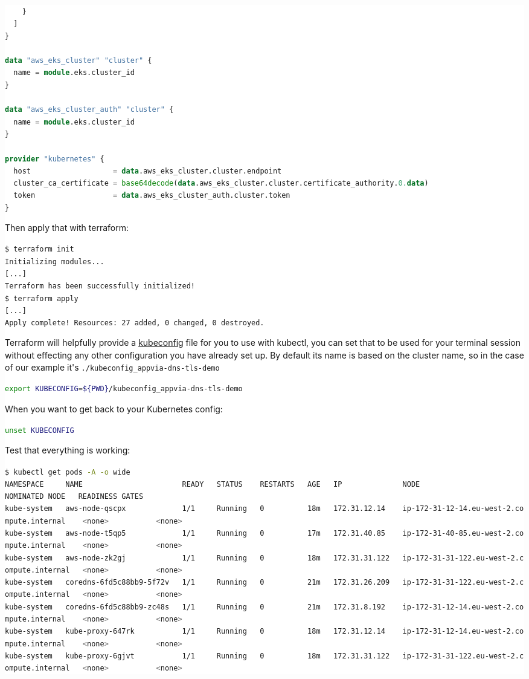 ```terraform
    }
  ]
}

data "aws_eks_cluster" "cluster" {
  name = module.eks.cluster_id
}

data "aws_eks_cluster_auth" "cluster" {
  name = module.eks.cluster_id
}

provider "kubernetes" {
  host                   = data.aws_eks_cluster.cluster.endpoint
  cluster_ca_certificate = base64decode(data.aws_eks_cluster.cluster.certificate_authority.0.data)
  token                  = data.aws_eks_cluster_auth.cluster.token
}
```

Then apply that with terraform:

```bash
$ terraform init
Initializing modules...
[...]
Terraform has been successfully initialized!
$ terraform apply
[...]
Apply complete! Resources: 27 added, 0 changed, 0 destroyed.
```

Terraform will helpfully provide a [kubeconfig](https://kubernetes.io/docs/tasks/access-application-cluster/configure-access-multiple-clusters/) file for you to use with kubectl, you can set that to be used for your terminal session without effecting any other configuration you have already set up. By default its name is based on the cluster name, so in the case of our example it's `./kubeconfig_appvia-dns-tls-demo`

```bash
export KUBECONFIG=${PWD}/kubeconfig_appvia-dns-tls-demo
```

When you want to get back to your Kubernetes config:

```bash
unset KUBECONFIG
```

Test that everything is working:

```bash
$ kubectl get pods -A -o wide
NAMESPACE     NAME                       READY   STATUS    RESTARTS   AGE   IP              NODE                                          NOMINATED NODE   READINESS GATES
kube-system   aws-node-qscpx             1/1     Running   0          18m   172.31.12.14    ip-172-31-12-14.eu-west-2.compute.internal    <none>           <none>
kube-system   aws-node-t5qp5             1/1     Running   0          17m   172.31.40.85    ip-172-31-40-85.eu-west-2.compute.internal    <none>           <none>
kube-system   aws-node-zk2gj             1/1     Running   0          18m   172.31.31.122   ip-172-31-31-122.eu-west-2.compute.internal   <none>           <none>
kube-system   coredns-6fd5c88bb9-5f72v   1/1     Running   0          21m   172.31.26.209   ip-172-31-31-122.eu-west-2.compute.internal   <none>           <none>
kube-system   coredns-6fd5c88bb9-zc48s   1/1     Running   0          21m   172.31.8.192    ip-172-31-12-14.eu-west-2.compute.internal    <none>           <none>
kube-system   kube-proxy-647rk           1/1     Running   0          18m   172.31.12.14    ip-172-31-12-14.eu-west-2.compute.internal    <none>           <none>
kube-system   kube-proxy-6gjvt           1/1     Running   0          18m   172.31.31.122   ip-172-31-31-122.eu-west-2.compute.internal   <none>           <none>
```